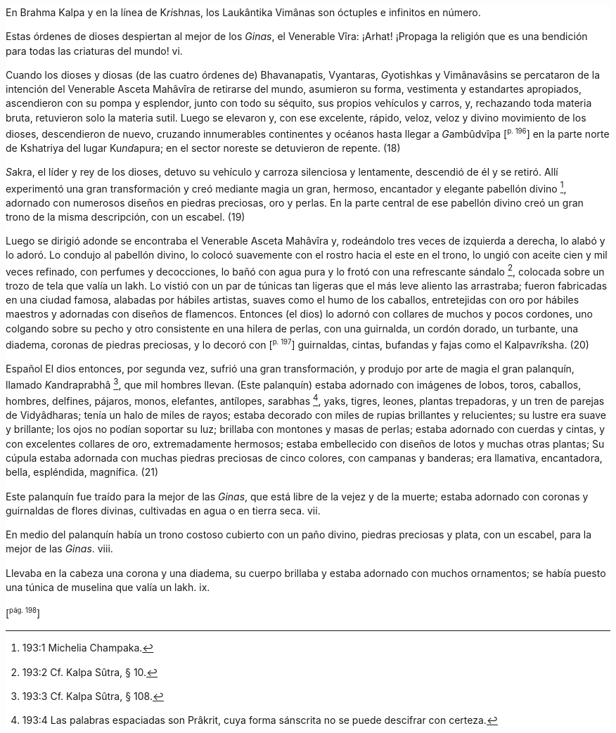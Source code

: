 En Brahma Kalpa y en la línea de K<i>ri</i>sh<i>n</i>as, los Laukântika Vimânas son óctuples e infinitos en número.

Estas órdenes de dioses despiertan al mejor de los <i>Ginas</i>, el Venerable Vîra: ¡Arhat! ¡Propaga la religión que es una bendición para todas las criaturas del mundo! vi.

Cuando los dioses y diosas (de las cuatro órdenes de) Bhavanapatis, Vyantaras, <i>G</i>yotishkas y Vimânavâsins se percataron de la intención del Venerable Asceta Mahâvîra de retirarse del mundo, asumieron su forma, vestimenta y estandartes apropiados, ascendieron con su pompa y esplendor, junto con todo su séquito, sus propios vehículos y carros, y, rechazando toda materia bruta, retuvieron solo la materia sutil. Luego se elevaron y, con ese excelente, rápido, veloz, veloz y divino movimiento de los dioses, descendieron de nuevo, cruzando innumerables continentes y océanos hasta llegar a <i>G</i>ambûdvîpa <span id="p196">[<sup><small>p. 196</small></sup>]</span> en la parte norte de Kshatriya del lugar Ku<i>n</i><i>d</i>apura; en el sector noreste se detuvieron de repente. (18)

<i>S</i>akra, el líder y rey ​​de los dioses, detuvo su vehículo y carroza silenciosa y lentamente, descendió de él y se retiró. Allí experimentó una gran transformación y creó mediante magia un gran, hermoso, encantador y elegante pabellón divino [^494], adornado con numerosos diseños en piedras preciosas, oro y perlas. En la parte central de ese pabellón divino creó un gran trono de la misma descripción, con un escabel. (19)

Luego se dirigió adonde se encontraba el Venerable Asceta Mahâvîra y, rodeándolo tres veces de izquierda a derecha, lo alabó y lo adoró. Lo condujo al pabellón divino, lo colocó suavemente con el rostro hacia el este en el trono, lo ungió con aceite cien y mil veces refinado, con perfumes y decocciones, lo bañó con agua pura y lo frotó con una refrescante sándalo [^495], colocada sobre un trozo de tela que valía un lakh. Lo vistió con un par de túnicas tan ligeras que el más leve aliento las arrastraba; fueron fabricadas en una ciudad famosa, alabadas por hábiles artistas, suaves como el humo de los caballos, entretejidas con oro por hábiles maestros y adornadas con diseños de flamencos. Entonces (el dios) lo adornó con collares de muchos y pocos cordones, uno colgando sobre su pecho y otro consistente en una hilera de perlas, con una guirnalda, un cordón dorado, un turbante, una diadema, coronas de piedras preciosas, y lo decoró con <span id="p197">[<sup><small>p. 197</small></sup>]</span> guirnaldas, cintas, bufandas y fajas como el Kalpav<i>ri</i>ksha. (20)

Español El dios entonces, por segunda vez, sufrió una gran transformación, y produjo por arte de magia el gran palanquín, llamado <i>K</i>andraprabhâ [^496], que mil hombres llevan. (Este palanquín) estaba adornado con imágenes de lobos, toros, caballos, hombres, delfines, pájaros, monos, elefantes, antílopes, <i>s</i>arabhas [^497], yaks, tigres, leones, plantas trepadoras, y un tren de parejas de Vidyâdharas; tenía un halo de miles de rayos; estaba decorado con miles de rupias brillantes y relucientes; su lustre era suave y brillante; los ojos no podían soportar su luz; brillaba con montones y masas de perlas; estaba adornado con cuerdas y cintas, y con excelentes collares de oro, extremadamente hermosos; estaba embellecido con diseños de lotos y muchas otras plantas; Su cúpula estaba adornada con muchas piedras preciosas de cinco colores, con campanas y banderas; era llamativa, encantadora, bella, espléndida, magnífica. (21)

Este palanquín fue traído para la mejor de las <i>Ginas</i>, que está libre de la vejez y de la muerte; estaba adornado con coronas y guirnaldas de flores divinas, cultivadas en agua o en tierra seca. vii.

En medio del palanquín había un trono costoso cubierto con un paño divino, piedras preciosas y plata, con un escabel, para la mejor de las <i>Ginas</i>. viii.

Llevaba en la cabeza una corona y una diadema, su cuerpo brillaba y estaba adornado con muchos ornamentos; se había puesto una túnica de muselina que valía un lakh. ix.

<span id="p198">[<sup><small>pág. 198</small></sup>]</span>


[^485]: 189:1 Bhâva<i>n</i>â. Los bhâvanâs son subdivisiones de los cinco grandes votos.
[^486]: 189:2 Hatthottarâ en el original.
[^487]: 189:3 Kalpa Sûtra, § 1.
[^488]: 190:1 Los Vimânas son palacios de los dioses.
[^489]: 190:2 Cf. Kalpa Sûtra, § 2.
[^490]: 191:1 Cf. Kalpa Sûtra, § 97.
[^491]: 192:1 Cf. Kalpa Sûtra, § 98.
[^492]: 192:2 Cf. Kalpa Sûtra, § 90.
[^493]: 192:3 La siguiente palabra, bhivvu<i>m</i>daga, se ha omitido en la traducción.
[^494]: 193:1 Michelia Champaka.
[^495]: 193:2 Cf. Kalpa Sûtra, § 10.
[^496]: 193:3 Cf. Kalpa Sûtra, § 108.
[^497]: 193:4 Las palabras espaciadas son Prâkrit, cuya forma sánscrita no se puede descifrar con certeza.
[^498]: 194:1 Cf. Kalpa Sûtra, § 109.
[^499]: 194:2 Cf. Kalpa Sûtra, § 110.
[^500]: 195:1 Las partes del mundo habitadas por hombres que practican deberes religiosos se llaman Karmabhûmi. En el Gâmbûdvîpa son Bharata, Airâvata y Videha.
[^501]: 196:1 Deva_kh<i>a</i>m_daya en el original. Mi traducción es solo una suposición.
[^502]: 196:2 Gosîrsha y sandalia roja.
[^503]: 197:1 Ie brillando como la luna.
[^504]: 197:2 Un animal fabuloso con ocho patas.
[^505]: 198:1 Mostaza blanca.
[^506]: 198:2 Fístula de Cassia.
[^507]: 198:3 Michelia Champaka.
[^508]: 198:4 Corregir suvvate<i>n</i>a<i>m</i> en el texto impreso.
[^509]: 199:1 Despierta, Yâma, o tiempo de tres horas.
[^510]: 199:2 <i>G</i>a<i>m</i>tuvâyapa<i>d</i>ie, según el Guzerati Bâlbodh, esto significa rendir homenaje al Señor del mundo tocando sus pies. Otro manuscrito dice: Entonces <i>S</i>akra, el jefe y rey ​​de los dioses.
[^511]: 200:1 O Manahparyaya.
[^512]: 200:2 Cf. Kalpa Sûtra, § 117.
[^513]: 201:1 <i>G</i>ambhiyagâma en Prâkrit.
[^514]: 201:2 Uggupâliyâ en Prâkrit.
[^515]: 201:3 O un templo llamado Vi<i>g</i>ayâvartta.
[^516]: 201:4 Nivvâ<i>n</i>e o nevvâ<i>n</i>e; también puede ser un adjetivo perteneciente al nirvâ<i>n</i>a. Este, por supuesto, no es el nirvâ<i>n</i>a final, que se alcanza con la disolución del cuerpo, sino el estado que los filósofos ortodoxos llaman <i>g</i>îvanmukti.
[^517]: 202:1 Es decir, actuando, mandando, consintiendo, ya sea en el pasado, en el presente o en el futuro.
[^518]: 203:1 Esto también podría traducirse: aquel que es cuidadoso en su caminar es un Nirgrantha, no aquel que es descuidado.
[^519]: 203:2 Un hayakare explicado por karmâsravakâri.
[^520]: 208:1 Esto puede significar perteneciente a, o cercano a.
[^521]: 208:2 Esto significa el placer en los objetos externos.